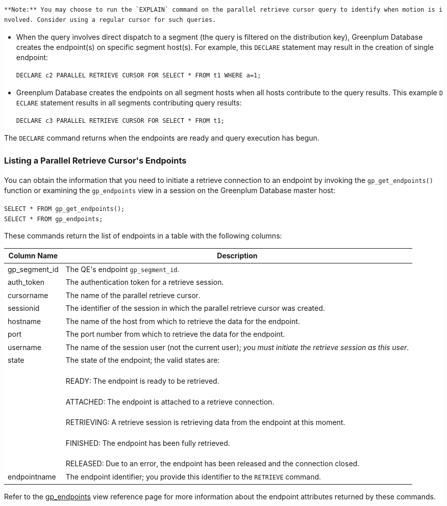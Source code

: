     **Note:** You may choose to run the `EXPLAIN` command on the parallel retrieve cursor query to identify when motion is involved. Consider using a regular cursor for such queries.

-   When the query involves direct dispatch to a segment \(the query is filtered on the distribution key\), Greenplum Database creates the endpoint\(s\) on specific segment host\(s\). For example, this `DECLARE` statement may result in the creation of single endpoint:

    ```
    DECLARE c2 PARALLEL RETRIEVE CURSOR FOR SELECT * FROM t1 WHERE a=1;
    ```

-   Greenplum Database creates the endpoints on all segment hosts when all hosts contribute to the query results. This example `DECLARE` statement results in all segments contributing query results:

    ```
    DECLARE c3 PARALLEL RETRIEVE CURSOR FOR SELECT * FROM t1;
    ```


The `DECLARE` command returns when the endpoints are ready and query execution has begun.

### <a id="list_endpoints"></a>Listing a Parallel Retrieve Cursor's Endpoints 

You can obtain the information that you need to initiate a retrieve connection to an endpoint by invoking the `gp_get_endpoints()` function or examining the `gp_endpoints` view in a session on the Greenplum Database master host:

```
SELECT * FROM gp_get_endpoints();
SELECT * FROM gp_endpoints;
```

These commands return the list of endpoints in a table with the following columns:

|Column Name|Description|
|-----------|-----------|
|gp\_segment\_id|The QE's endpoint `gp_segment_id`.|
|auth\_token|The authentication token for a retrieve session.|
|cursorname|The name of the parallel retrieve cursor.|
|sessionid|The identifier of the session in which the parallel retrieve cursor was created.|
|hostname|The name of the host from which to retrieve the data for the endpoint.|
|port|The port number from which to retrieve the data for the endpoint.|
|username|The name of the session user \(not the current user\); *you must initiate the retrieve session as this user*.|
|state|The state of the endpoint; the valid states are:<br/><br/>READY: The endpoint is ready to be retrieved.<br/><br/>ATTACHED: The endpoint is attached to a retrieve connection.<br/><br/>RETRIEVING: A retrieve session is retrieving data from the endpoint at this moment.<br/><br/>FINISHED: The endpoint has been fully retrieved.<br/><br/>RELEASED: Due to an error, the endpoint has been released and the connection closed.|
|endpointname|The endpoint identifier; you provide this identifier to the `RETRIEVE` command.|

Refer to the [gp\_endpoints](../system_catalogs/gp_endpoints.html#topic1) view reference page for more information about the endpoint attributes returned by these commands.
